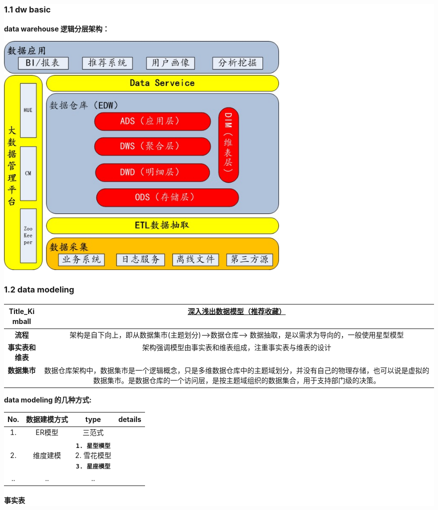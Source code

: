 ### 1.1 dw basic 

**data warehouse 逻辑分层架构：**

<img src="/images/dataware/dw-summary-pic.jpeg" width="550" alt="" />

### 1.2 data modeling

Title_Kimball | [深入浅出数据模型（推荐收藏）](https://mp.weixin.qq.com/s/qAitZe3BPkQNTIDAWgTsFw)
:---: | :---:
**流程** | 架构是自下向上，即从数据集市(主题划分)-->数据仓库--> 数据抽取，是以需求为导向的，一般使用星型模型  
**事实表和维表** | 架构强调模型由事实表和维表组成，注重事实表与维表的设计
**数据集市** | 数据仓库架构中，数据集市是一个逻辑概念，只是多维数据仓库中的主题域划分，并没有自己的物理存储，也可以说是虚拟的数据集市。是数据仓库的一个访问层，是按主题域组织的数据集合，用于支持部门级的决策。

**data modeling 的几种方式:**

No. | 数据建模方式 | type | details
:---: | :---: | :---: | :---:
1. | ER模型 | 三范式 |
<br> 2. | <br> 维度建模 |  **`1. 星型模型`** <br> 2. 雪花模型 <br> **`3. 星座模型`**
.. | .. | ..

#### 事实表
